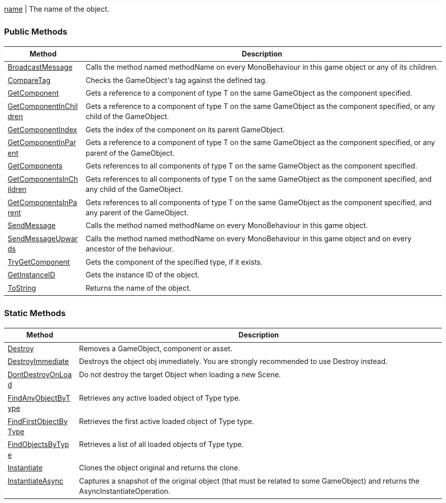 [name](https://docs.unity3d.com/6000.0/Documentation/ScriptReference/Object-name.html) | The name of the object.  
### Public Methods
Method | Description  
---|---  
[BroadcastMessage](https://docs.unity3d.com/6000.0/Documentation/ScriptReference/Component.BroadcastMessage.html) | Calls the method named methodName on every MonoBehaviour in this game object or any of its children.  
[CompareTag](https://docs.unity3d.com/6000.0/Documentation/ScriptReference/Component.CompareTag.html) | Checks the GameObject's tag against the defined tag.  
[GetComponent](https://docs.unity3d.com/6000.0/Documentation/ScriptReference/Component.GetComponent.html) | Gets a reference to a component of type T on the same GameObject as the component specified.  
[GetComponentInChildren](https://docs.unity3d.com/6000.0/Documentation/ScriptReference/Component.GetComponentInChildren.html) | Gets a reference to a component of type T on the same GameObject as the component specified, or any child of the GameObject.  
[GetComponentIndex](https://docs.unity3d.com/6000.0/Documentation/ScriptReference/Component.GetComponentIndex.html) | Gets the index of the component on its parent GameObject.  
[GetComponentInParent](https://docs.unity3d.com/6000.0/Documentation/ScriptReference/Component.GetComponentInParent.html) | Gets a reference to a component of type T on the same GameObject as the component specified, or any parent of the GameObject.  
[GetComponents](https://docs.unity3d.com/6000.0/Documentation/ScriptReference/Component.GetComponents.html) | Gets references to all components of type T on the same GameObject as the component specified.  
[GetComponentsInChildren](https://docs.unity3d.com/6000.0/Documentation/ScriptReference/Component.GetComponentsInChildren.html) | Gets references to all components of type T on the same GameObject as the component specified, and any child of the GameObject.  
[GetComponentsInParent](https://docs.unity3d.com/6000.0/Documentation/ScriptReference/Component.GetComponentsInParent.html) | Gets references to all components of type T on the same GameObject as the component specified, and any parent of the GameObject.  
[SendMessage](https://docs.unity3d.com/6000.0/Documentation/ScriptReference/Component.SendMessage.html) | Calls the method named methodName on every MonoBehaviour in this game object.  
[SendMessageUpwards](https://docs.unity3d.com/6000.0/Documentation/ScriptReference/Component.SendMessageUpwards.html) | Calls the method named methodName on every MonoBehaviour in this game object and on every ancestor of the behaviour.  
[TryGetComponent](https://docs.unity3d.com/6000.0/Documentation/ScriptReference/Component.TryGetComponent.html) | Gets the component of the specified type, if it exists.  
[GetInstanceID](https://docs.unity3d.com/6000.0/Documentation/ScriptReference/Object.GetInstanceID.html) | Gets the instance ID of the object.  
[ToString](https://docs.unity3d.com/6000.0/Documentation/ScriptReference/Object.ToString.html) | Returns the name of the object.  
### Static Methods
Method | Description  
---|---  
[Destroy](https://docs.unity3d.com/6000.0/Documentation/ScriptReference/Object.Destroy.html) | Removes a GameObject, component or asset.  
[DestroyImmediate](https://docs.unity3d.com/6000.0/Documentation/ScriptReference/Object.DestroyImmediate.html) | Destroys the object obj immediately. You are strongly recommended to use Destroy instead.  
[DontDestroyOnLoad](https://docs.unity3d.com/6000.0/Documentation/ScriptReference/Object.DontDestroyOnLoad.html) | Do not destroy the target Object when loading a new Scene.  
[FindAnyObjectByType](https://docs.unity3d.com/6000.0/Documentation/ScriptReference/Object.FindAnyObjectByType.html) | Retrieves any active loaded object of Type type.  
[FindFirstObjectByType](https://docs.unity3d.com/6000.0/Documentation/ScriptReference/Object.FindFirstObjectByType.html) | Retrieves the first active loaded object of Type type.  
[FindObjectsByType](https://docs.unity3d.com/6000.0/Documentation/ScriptReference/Object.FindObjectsByType.html) | Retrieves a list of all loaded objects of Type type.  
[Instantiate](https://docs.unity3d.com/6000.0/Documentation/ScriptReference/Object.Instantiate.html) | Clones the object original and returns the clone.  
[InstantiateAsync](https://docs.unity3d.com/6000.0/Documentation/ScriptReference/Object.InstantiateAsync.html) | Captures a snapshot of the original object (that must be related to some GameObject) and returns the AsyncInstantiateOperation.  